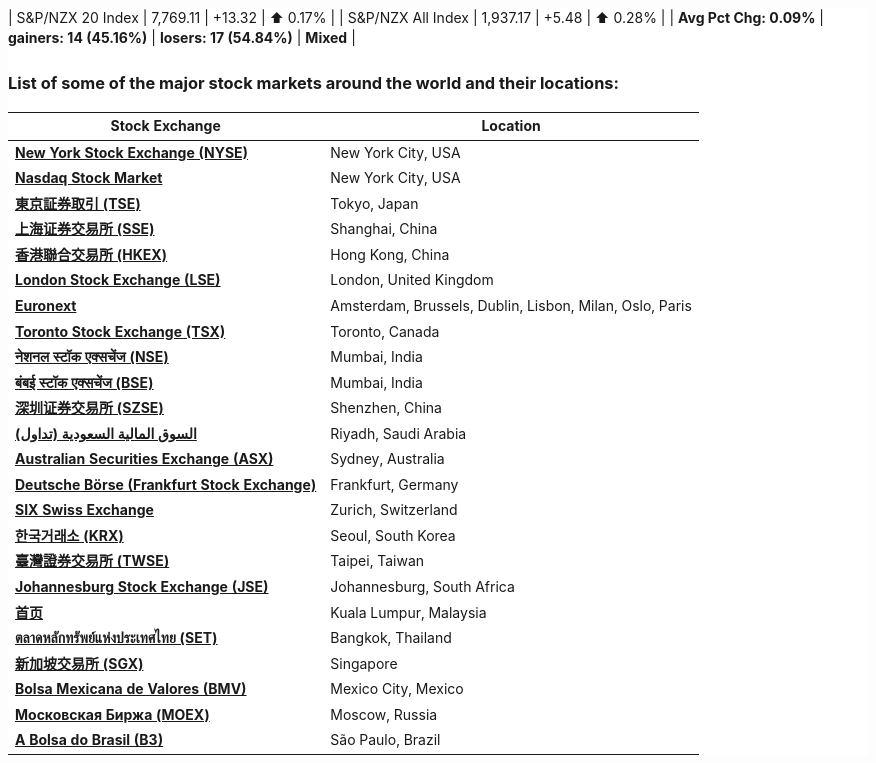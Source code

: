 | S&P/NZX 20 Index | 7,769.11 | +13.32 | :arrow_up: 0.17% |
| S&P/NZX All Index | 1,937.17 | +5.48 | :arrow_up: 0.28% |
| <strong>Avg Pct Chg: 0.09%</strong> | <strong>gainers: 14 (45.16%)</strong> | <strong>losers: 17 (54.84%)</strong> | **Mixed** |

### List of some of the major stock markets around the world and their locations:

| Stock Exchange | Location |
|---------------|----------|
| **[New York Stock Exchange (NYSE)](https://www.nyse.com/index)** | New York City, USA |
| **[Nasdaq Stock Market](https://www.nasdaq.com/)** | New York City, USA |
| **[東京証券取引 (TSE)](https://www.jpx.co.jp/)** | Tokyo, Japan |
| **[上海证券交易所 (SSE)](https://sse.com.cn/)** | Shanghai, China |
| **[香港聯合交易所 (HKEX)](https://www.hkex.com.hk/)** | Hong Kong, China |
| **[London Stock Exchange (LSE)](https://www.londonstockexchange.com/)** | London, United Kingdom |
| **[Euronext](https://www.euronext.com/)** | Amsterdam, Brussels, Dublin, Lisbon, Milan, Oslo, Paris |
| **[Toronto Stock Exchange (TSX)](https://www.tmx.com/)** | Toronto, Canada |
| **[नेशनल स्टॉक एक्सचेंज (NSE)](https://www.nseindia.com/)** | Mumbai, India |
| **[बंबई स्टॉक एक्सचेंज (BSE)](https://www.bseindia.com/)** | Mumbai, India |
| **[深圳证券交易所 (SZSE)](https://www.szse.cn/)** | Shenzhen, China |
| **[السوق المالية السعودية (تداول)](https://www.saudiexchange.sa/)** | Riyadh, Saudi Arabia |
| **[Australian Securities Exchange (ASX)](https://www.asx.com.au/)** | Sydney, Australia |
| **[Deutsche Börse (Frankfurt Stock Exchange)](https://www.deutsche-boerse.com/dbg-en)** | Frankfurt, Germany |
| **[SIX Swiss Exchange](https://www.six-group.com/)** | Zurich, Switzerland |
| **[한국거래소 (KRX)](https://www.krx.co.kr/)** | Seoul, South Korea |
| **[臺灣證券交易所 (TWSE)](https://www.twse.com.tw/)** | Taipei, Taiwan |
| **[Johannesburg Stock Exchange (JSE)](https://www.jse.co.za/)** | Johannesburg, South Africa |
| **[首页](https://www.bursamalaysia.com/)** | Kuala Lumpur, Malaysia |
| **[ตลาดหลักทรัพย์แห่งประเทศไทย (SET)](https://www.set.or.th/)** | Bangkok, Thailand |
| **[新加坡交易所 (SGX)](https://www.sgx.com/)** | Singapore |
| **[Bolsa Mexicana de Valores (BMV)](https://www.bmv.com.mx/)** | Mexico City, Mexico |
| **[Московская Биржа (MOEX)](https://www.moex.com/)** | Moscow, Russia |
| **[A Bolsa do Brasil (B3)](https://www.b3.com.br/)** | São Paulo, Brazil |
